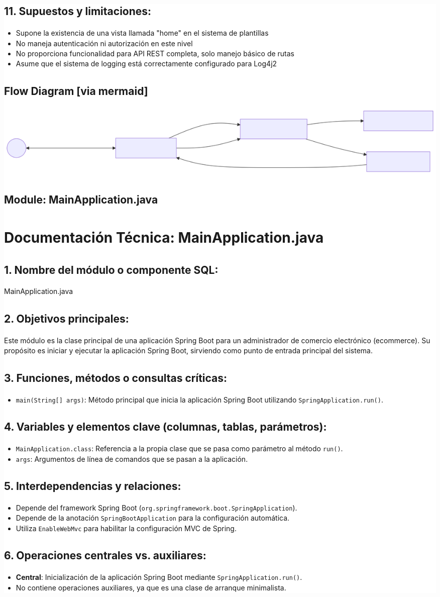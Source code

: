 ## 11. **Supuestos y limitaciones:**
- Supone la existencia de una vista llamada "home" en el sistema de plantillas
- No maneja autenticación ni autorización en este nivel
- No proporciona funcionalidad para API REST completa, solo manejo básico de rutas
- Asume que el sistema de logging está correctamente configurado para Log4j2
## Flow Diagram [via mermaid]
![diagram](./High_Level_Doc-24.svg)
## Module: MainApplication.java

# Documentación Técnica: MainApplication.java

## 1. **Nombre del módulo o componente SQL:**
MainApplication.java

## 2. **Objetivos principales:**
Este módulo es la clase principal de una aplicación Spring Boot para un administrador de comercio electrónico (ecommerce). Su propósito es iniciar y ejecutar la aplicación Spring Boot, sirviendo como punto de entrada principal del sistema.

## 3. **Funciones, métodos o consultas críticas:**
- `main(String[] args)`: Método principal que inicia la aplicación Spring Boot utilizando `SpringApplication.run()`.

## 4. **Variables y elementos clave (columnas, tablas, parámetros):**
- `MainApplication.class`: Referencia a la propia clase que se pasa como parámetro al método `run()`.
- `args`: Argumentos de línea de comandos que se pasan a la aplicación.

## 5. **Interdependencias y relaciones:**
- Depende del framework Spring Boot (`org.springframework.boot.SpringApplication`).
- Depende de la anotación `SpringBootApplication` para la configuración automática.
- Utiliza `EnableWebMvc` para habilitar la configuración MVC de Spring.

## 6. **Operaciones centrales vs. auxiliares:**
- **Central**: Inicialización de la aplicación Spring Boot mediante `SpringApplication.run()`.
- No contiene operaciones auxiliares, ya que es una clase de arranque minimalista.
